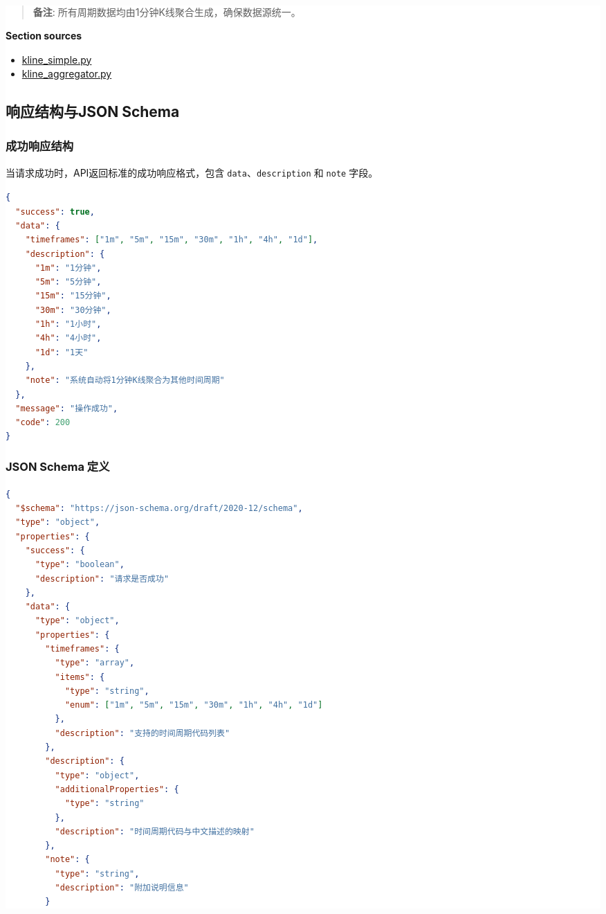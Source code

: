 > **备注**: 所有周期数据均由1分钟K线聚合生成，确保数据源统一。

**Section sources**
- [kline_simple.py](file://app/api/v1/endpoints/kline_simple.py#L12-L38)
- [kline_aggregator.py](file://app/services/kline_aggregator.py#L22-L30)

## 响应结构与JSON Schema

### 成功响应结构
当请求成功时，API返回标准的成功响应格式，包含 `data`、`description` 和 `note` 字段。

```json
{
  "success": true,
  "data": {
    "timeframes": ["1m", "5m", "15m", "30m", "1h", "4h", "1d"],
    "description": {
      "1m": "1分钟",
      "5m": "5分钟",
      "15m": "15分钟",
      "30m": "30分钟",
      "1h": "1小时",
      "4h": "4小时",
      "1d": "1天"
    },
    "note": "系统自动将1分钟K线聚合为其他时间周期"
  },
  "message": "操作成功",
  "code": 200
}
```

### JSON Schema 定义
```json
{
  "$schema": "https://json-schema.org/draft/2020-12/schema",
  "type": "object",
  "properties": {
    "success": {
      "type": "boolean",
      "description": "请求是否成功"
    },
    "data": {
      "type": "object",
      "properties": {
        "timeframes": {
          "type": "array",
          "items": {
            "type": "string",
            "enum": ["1m", "5m", "15m", "30m", "1h", "4h", "1d"]
          },
          "description": "支持的时间周期代码列表"
        },
        "description": {
          "type": "object",
          "additionalProperties": {
            "type": "string"
          },
          "description": "时间周期代码与中文描述的映射"
        },
        "note": {
          "type": "string",
          "description": "附加说明信息"
        }
```